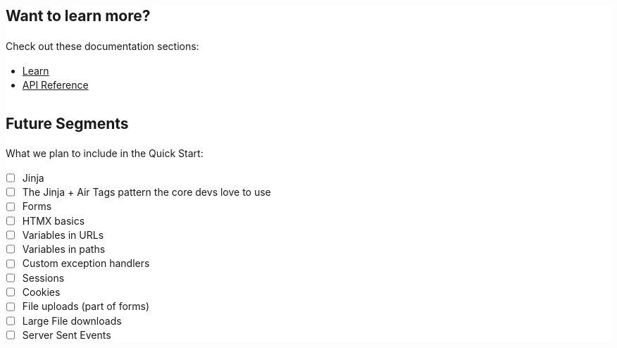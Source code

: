 ## Want to learn more?

Check out these documentation sections:

- [Learn](/learn)
- [API Reference](/api)

## Future Segments

What we plan to include in the Quick Start:

- [ ] Jinja
- [ ] The Jinja + Air Tags pattern the core devs love to use
- [ ] Forms
- [ ] HTMX basics
- [ ] Variables in URLs
- [ ] Variables in paths
- [ ] Custom exception handlers
- [ ] Sessions
- [ ] Cookies
- [ ] File uploads (part of forms)
- [ ] Large File downloads
- [ ] Server Sent Events